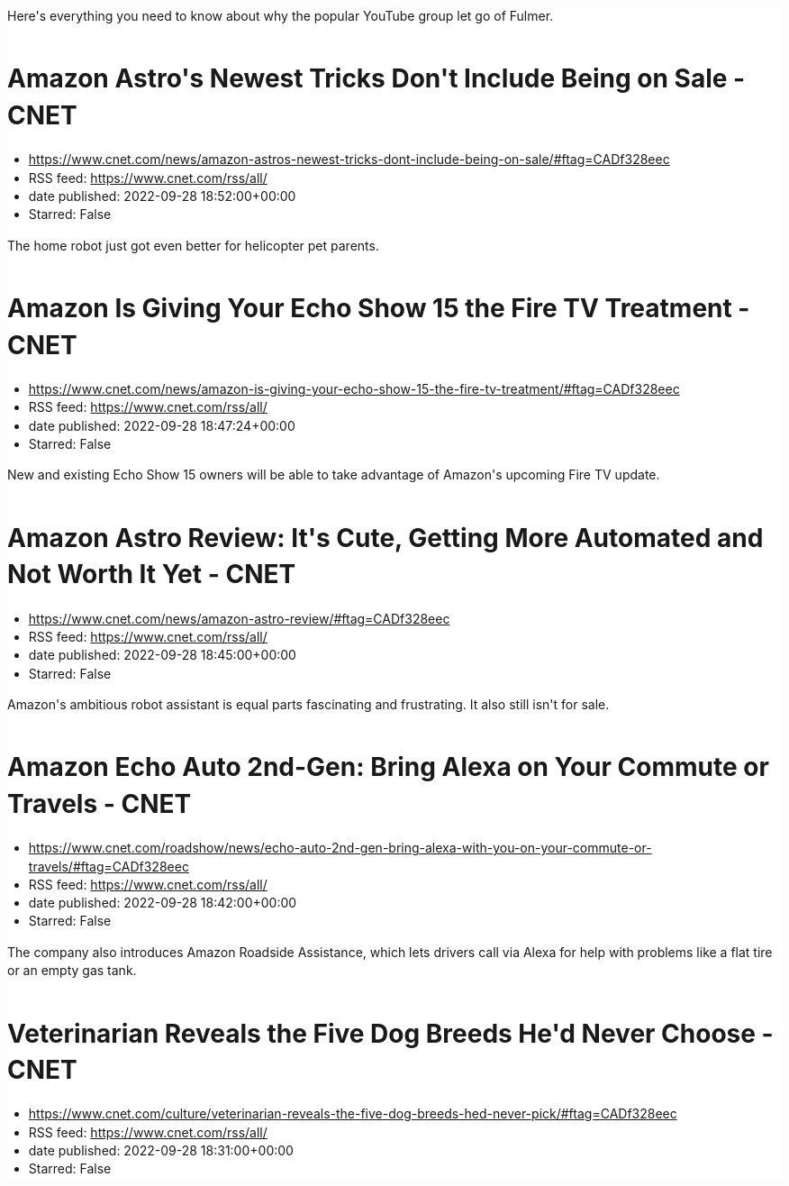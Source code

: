 Here's everything you need to know about why the popular YouTube group let go of Fulmer.

# Amazon Astro's Newest Tricks Don't Include Being on Sale     - CNET
 - https://www.cnet.com/news/amazon-astros-newest-tricks-dont-include-being-on-sale/#ftag=CADf328eec
 - RSS feed: https://www.cnet.com/rss/all/
 - date published: 2022-09-28 18:52:00+00:00
 - Starred: False

The home robot just got even better for helicopter pet parents.

# Amazon Is Giving Your Echo Show 15 the Fire TV Treatment     - CNET
 - https://www.cnet.com/news/amazon-is-giving-your-echo-show-15-the-fire-tv-treatment/#ftag=CADf328eec
 - RSS feed: https://www.cnet.com/rss/all/
 - date published: 2022-09-28 18:47:24+00:00
 - Starred: False

New and existing Echo Show 15 owners will be able to take advantage of Amazon's upcoming Fire TV update.

# Amazon Astro Review: It's Cute, Getting More Automated and Not Worth It Yet     - CNET
 - https://www.cnet.com/news/amazon-astro-review/#ftag=CADf328eec
 - RSS feed: https://www.cnet.com/rss/all/
 - date published: 2022-09-28 18:45:00+00:00
 - Starred: False

Amazon's ambitious robot assistant is equal parts fascinating and frustrating. It also still isn't for sale.

# Amazon Echo Auto 2nd-Gen: Bring Alexa on Your Commute or Travels     - CNET
 - https://www.cnet.com/roadshow/news/echo-auto-2nd-gen-bring-alexa-with-you-on-your-commute-or-travels/#ftag=CADf328eec
 - RSS feed: https://www.cnet.com/rss/all/
 - date published: 2022-09-28 18:42:00+00:00
 - Starred: False

The company also introduces Amazon Roadside Assistance, which lets drivers call via Alexa for help with problems like a flat tire or an empty gas tank.

# Veterinarian Reveals the Five Dog Breeds He'd Never Choose     - CNET
 - https://www.cnet.com/culture/veterinarian-reveals-the-five-dog-breeds-hed-never-pick/#ftag=CADf328eec
 - RSS feed: https://www.cnet.com/rss/all/
 - date published: 2022-09-28 18:31:00+00:00
 - Starred: False
